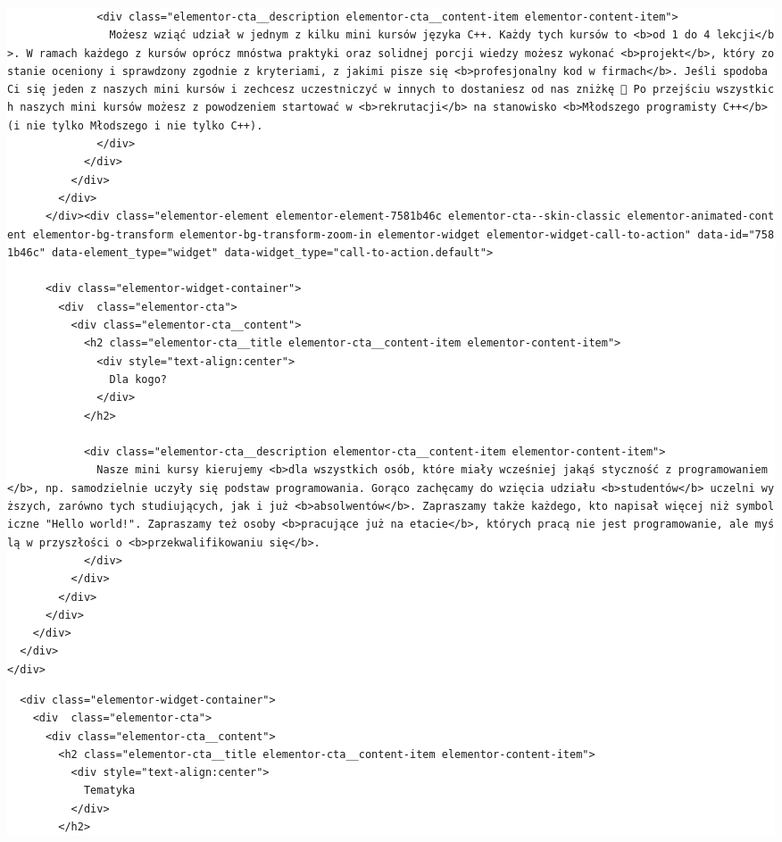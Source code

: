                   <div class="elementor-cta__description elementor-cta__content-item elementor-content-item">
                    Możesz wziąć udział w jednym z kilku mini kursów języka C++. Każdy tych kursów to <b>od 1 do 4 lekcji</b>. W ramach każdego z kursów oprócz mnóstwa praktyki oraz solidnej porcji wiedzy możesz wykonać <b>projekt</b>, który zostanie oceniony i sprawdzony zgodnie z kryteriami, z jakimi pisze się <b>profesjonalny kod w firmach</b>. Jeśli spodoba Ci się jeden z naszych mini kursów i zechcesz uczestniczyć w innych to dostaniesz od nas zniżkę 🙂 Po przejściu wszystkich naszych mini kursów możesz z powodzeniem startować w <b>rekrutacji</b> na stanowisko <b>Młodszego programisty C++</b> (i nie tylko Młodszego i nie tylko C++).
                  </div>
                </div>
              </div>
            </div>
          </div><div class="elementor-element elementor-element-7581b46c elementor-cta--skin-classic elementor-animated-content elementor-bg-transform elementor-bg-transform-zoom-in elementor-widget elementor-widget-call-to-action" data-id="7581b46c" data-element_type="widget" data-widget_type="call-to-action.default"> 
          
          <div class="elementor-widget-container">
            <div  class="elementor-cta">
              <div class="elementor-cta__content">
                <h2 class="elementor-cta__title elementor-cta__content-item elementor-content-item">
                  <div style="text-align:center">
                    Dla kogo?
                  </div>
                </h2>
                
                <div class="elementor-cta__description elementor-cta__content-item elementor-content-item">
                  Nasze mini kursy kierujemy <b>dla wszystkich osób, które miały wcześniej jakąś styczność z programowaniem</b>, np. samodzielnie uczyły się podstaw programowania. Gorąco zachęcamy do wzięcia udziału <b>studentów</b> uczelni wyższych, zarówno tych studiujących, jak i już <b>absolwentów</b>. Zapraszamy także każdego, kto napisał więcej niż symboliczne "Hello world!". Zapraszamy też osoby <b>pracujące już na etacie</b>, których pracą nie jest programowanie, ale myślą w przyszłości o <b>przekwalifikowaniu się</b>.
                </div>
              </div>
            </div>
          </div>
        </div>
      </div>
    </div>
  </div><div class="elementor-element elementor-element-5a274882 elementor-column elementor-col-50 elementor-inner-column" data-id="5a274882" data-element_type="column"> 
  
  <div class="elementor-column-wrap  elementor-element-populated">
    <div class="elementor-widget-wrap">
      <div class="elementor-element elementor-element-3520253 elementor-cta--skin-classic elementor-animated-content elementor-bg-transform elementor-bg-transform-zoom-in elementor-widget elementor-widget-call-to-action" data-id="3520253" data-element_type="widget" data-widget_type="call-to-action.default"> 
      
      <div class="elementor-widget-container">
        <div  class="elementor-cta">
          <div class="elementor-cta__content">
            <h2 class="elementor-cta__title elementor-cta__content-item elementor-content-item">
              <div style="text-align:center">
                Tematyka
              </div>
            </h2>
            